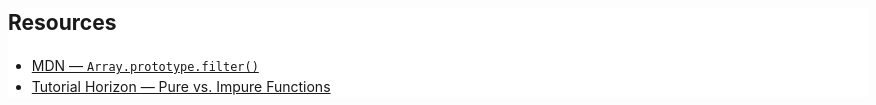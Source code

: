 ## Resources

- [MDN — `Array.prototype.filter()`][filter]
- [Tutorial Horizon — Pure vs. Impure Functions][pure]

[filter]:
  https://developer.mozilla.org/en-US/docs/Web/JavaScript/Reference/Global_Objects/Array/filter
[pure]: https://tutorialhorizon.com/javascript/pure-vs-impure-functions/
